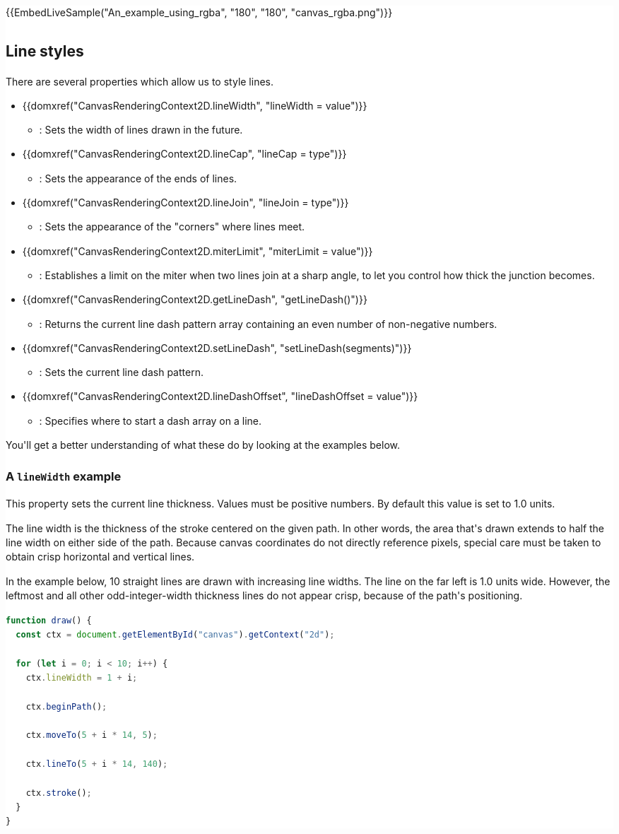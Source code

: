 {{EmbedLiveSample("An_example_using_rgba", "180", "180", "canvas_rgba.png")}}

## Line styles

There are several properties which allow us to style lines.

- {{domxref("CanvasRenderingContext2D.lineWidth", "lineWidth = value")}}

  - : Sets the width of lines drawn in the future.

- {{domxref("CanvasRenderingContext2D.lineCap", "lineCap = type")}}

  - : Sets the appearance of the ends of lines.

- {{domxref("CanvasRenderingContext2D.lineJoin", "lineJoin = type")}}

  - : Sets the appearance of the "corners" where lines meet.

- {{domxref("CanvasRenderingContext2D.miterLimit", "miterLimit = value")}}

  - : Establishes a limit on the miter when two lines join at a sharp angle, to let you control how thick the junction becomes.

- {{domxref("CanvasRenderingContext2D.getLineDash", "getLineDash()")}}

  - : Returns the current line dash pattern array containing an even number of non-negative numbers.

- {{domxref("CanvasRenderingContext2D.setLineDash", "setLineDash(segments)")}}

  - : Sets the current line dash pattern.

- {{domxref("CanvasRenderingContext2D.lineDashOffset", "lineDashOffset = value")}}

  - : Specifies where to start a dash array on a line.

You'll get a better understanding of what these do by looking at the examples below.

### A `lineWidth` example

This property sets the current line thickness. Values must be positive numbers. By default this value is set to 1.0 units.

The line width is the thickness of the stroke centered on the given path. In other words, the area that's drawn extends to half the line width on either side of the path. Because canvas coordinates do not directly reference pixels, special care must be taken to obtain crisp horizontal and vertical lines.

In the example below, 10 straight lines are drawn with increasing line widths. The line on the far left is 1.0 units wide. However, the leftmost and all other odd-integer-width thickness lines do not appear crisp, because of the path's positioning.

```js
function draw() {
  const ctx = document.getElementById("canvas").getContext("2d");

  for (let i = 0; i < 10; i++) {
    ctx.lineWidth = 1 + i;

    ctx.beginPath();

    ctx.moveTo(5 + i * 14, 5);

    ctx.lineTo(5 + i * 14, 140);

    ctx.stroke();
  }
}
```
